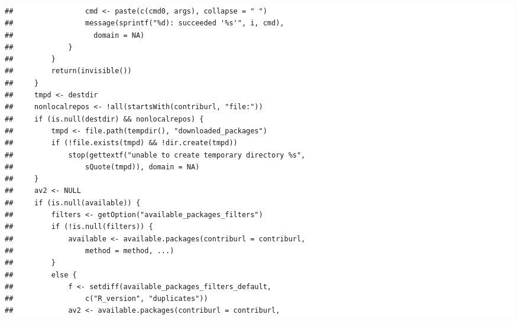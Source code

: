     ##                 cmd <- paste(c(cmd0, args), collapse = " ")
    ##                 message(sprintf("%d): succeeded '%s'", i, cmd), 
    ##                   domain = NA)
    ##             }
    ##         }
    ##         return(invisible())
    ##     }
    ##     tmpd <- destdir
    ##     nonlocalrepos <- !all(startsWith(contriburl, "file:"))
    ##     if (is.null(destdir) && nonlocalrepos) {
    ##         tmpd <- file.path(tempdir(), "downloaded_packages")
    ##         if (!file.exists(tmpd) && !dir.create(tmpd)) 
    ##             stop(gettextf("unable to create temporary directory %s", 
    ##                 sQuote(tmpd)), domain = NA)
    ##     }
    ##     av2 <- NULL
    ##     if (is.null(available)) {
    ##         filters <- getOption("available_packages_filters")
    ##         if (!is.null(filters)) {
    ##             available <- available.packages(contriburl = contriburl, 
    ##                 method = method, ...)
    ##         }
    ##         else {
    ##             f <- setdiff(available_packages_filters_default, 
    ##                 c("R_version", "duplicates"))
    ##             av2 <- available.packages(contriburl = contriburl, 